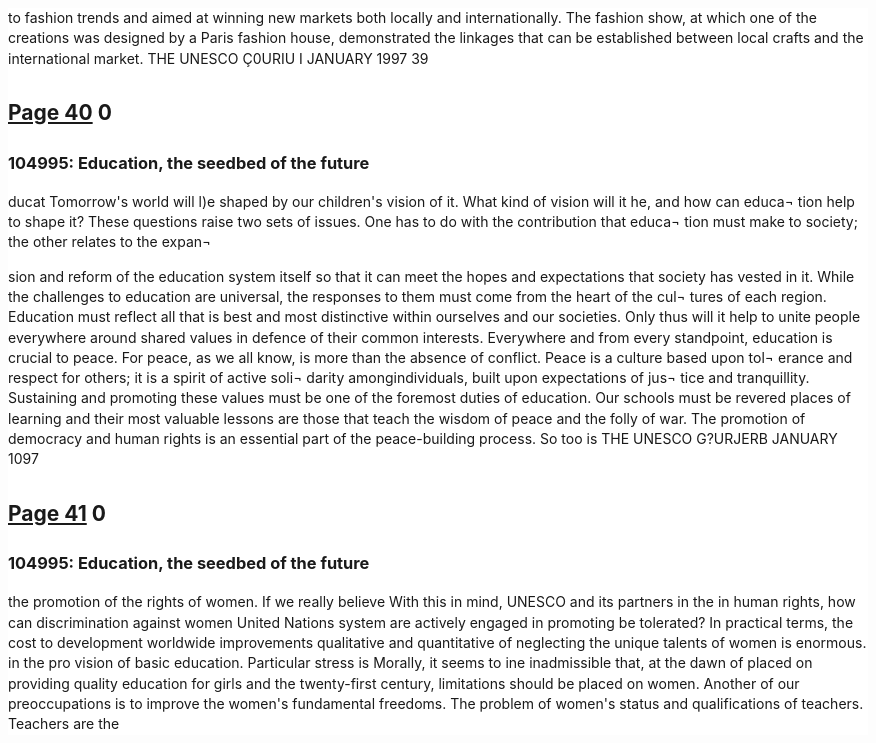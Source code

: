 to fashion trends and aimed at winning new markets
both locally and internationally.
The fashion show, at which one of the creations was
designed by a Paris fashion house, demonstrated the
linkages that can be established between local crafts and
the international market.
THE UNESCO Ç0URIU I JANUARY 1997
39

## [Page 40](105001engo.pdf#page=40) 0

### 104995: Education, the seedbed of the future

ducat
Tomorrow's world will l)e shaped by our children's vision
of it. What kind of vision will it he, and how can educa¬
tion help to shape it? These questions raise two sets of
issues. One has to do with the contribution that educa¬
tion must make to society; the other relates to the expan¬



sion and reform of the education system itself so that it can
meet the hopes and expectations that society has vested
in it.
While the challenges to education are universal, the
responses to them must come from the heart of the cul¬
tures of each region. Education must reflect all that is best
and most distinctive within ourselves and our societies.
Only thus will it help to unite people everywhere around
shared values in defence of their common interests.
Everywhere and from every standpoint, education is
crucial to peace. For peace, as we all know, is more than
the absence of conflict. Peace is a culture based upon tol¬
erance and respect for others; it is a spirit of active soli¬
darity amongindividuals, built upon expectations of jus¬
tice and tranquillity. Sustaining and promoting these
values must be one of the foremost duties of education.
Our schools must be revered places of learning and their
most valuable lessons are those that teach the wisdom of
peace and the folly of war.
The promotion of democracy and human rights is an
essential part of the peace-building process. So too is
THE UNESCO G?URJERB JANUARY 1097

## [Page 41](105001engo.pdf#page=41) 0

### 104995: Education, the seedbed of the future

the promotion of the rights of women. If we really believe With this in mind, UNESCO and its partners in the
in human rights, how can discrimination against women United Nations system are actively engaged in promoting
be tolerated? In practical terms, the cost to development worldwide improvements qualitative and quantitative
of neglecting the unique talents of women is enormous. in the pro vision of basic education. Particular stress is
Morally, it seems to ine inadmissible that, at the dawn of placed on providing quality education for girls and
the twenty-first century, limitations should be placed on women. Another of our preoccupations is to improve the
women's fundamental freedoms. The problem of women's status and qualifications of teachers. Teachers are the
